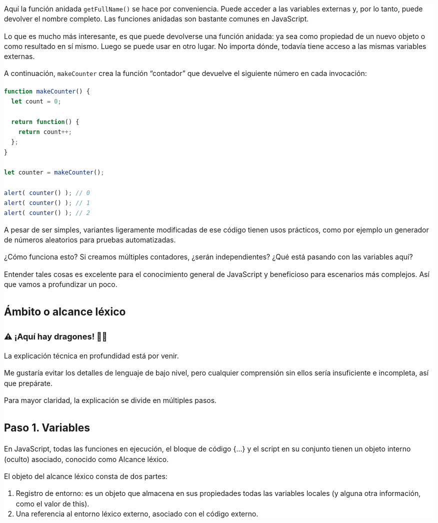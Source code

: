 Aquí la función anidada `getFullName()` se hace por conveniencia. Puede acceder a las variables externas y, por lo tanto, puede devolver el nombre completo. Las funciones anidadas son bastante comunes en JavaScript.

Lo que es mucho más interesante, es que puede devolverse una función anidada: ya sea como propiedad de un nuevo objeto o como resultado en sí mismo. Luego se puede usar en otro lugar. No importa dónde, todavía tiene acceso a las mismas variables externas.

A continuación, `makeCounter` crea la función “contador” que devuelve el siguiente número en cada invocación:

````js
function makeCounter() {
  let count = 0;

  return function() {
    return count++;
  };
}

let counter = makeCounter();

alert( counter() ); // 0
alert( counter() ); // 1
alert( counter() ); // 2
````

A pesar de ser simples, variantes ligeramente modificadas de ese código tienen usos prácticos, como por ejemplo un generador de números aleatorios para pruebas automatizadas.

¿Cómo funciona esto? Si creamos múltiples contadores, ¿serán independientes? ¿Qué está pasando con las variables aquí?

Entender tales cosas es excelente para el conocimiento general de JavaScript y beneficioso para escenarios más complejos. Así que vamos a profundizar un poco.

## Ámbito o alcance léxico

### ⚠️ ¡Aquí hay dragones! 🐲🐲

La explicación técnica en profundidad está por venir.

Me gustaría evitar los detalles de lenguaje de bajo nivel, pero cualquier comprensión sin ellos sería insuficiente e incompleta, así que prepárate.

Para mayor claridad, la explicación se divide en múltiples pasos.

## Paso 1. Variables

En JavaScript, todas las funciones en ejecución, el bloque de código {...} y el script en su conjunto tienen un objeto interno (oculto) asociado, conocido como Alcance léxico.

El objeto del alcance léxico consta de dos partes:

1. Registro de entorno: es un objeto que almacena en sus propiedades todas las variables locales (y alguna otra información, como el valor de this).
2. Una referencia al entorno léxico externo, asociado con el código externo.
